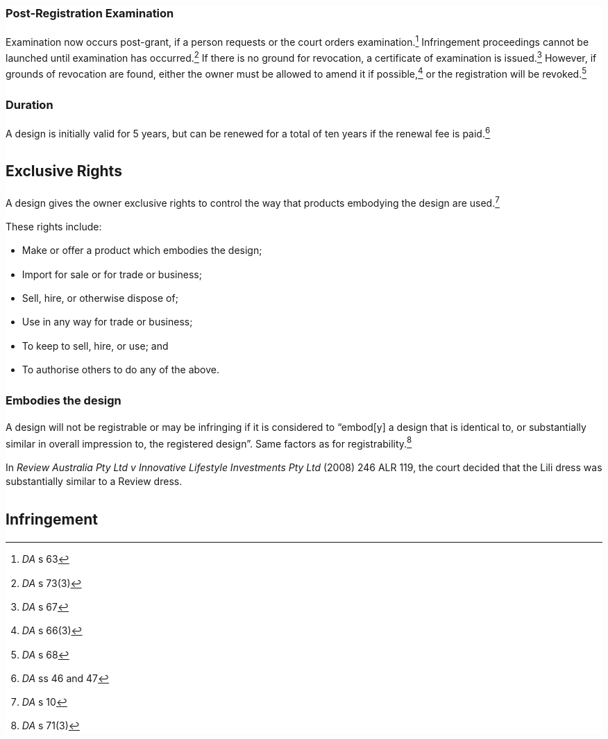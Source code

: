 
[^AUTOREPLACEDDAss3940ENDREPLACE]: _DA_ ss 39 - 40

[^AUTOREPLACEDDAs45ENDREPLACE]: _DA_ s 45

[^AUTOREPLACEDDAs41ENDREPLACE]: _DA_ s 41


### Post-Registration Examination

Examination now occurs post-grant, if a person requests or the court orders examination.[^AUTOREPLACEDDAs63ENDREPLACE] Infringement proceedings cannot be launched until examination has occurred.[^AUTOREPLACEDDAs733ENDREPLACE] If there is no ground for revocation, a certificate of examination is issued.[^AUTOREPLACEDDAs67ENDREPLACE] However, if grounds of revocation are found, either the owner must be allowed to amend it if possible,[^AUTOREPLACEDDAs663ENDREPLACE] or the registration will be revoked.[^AUTOREPLACEDDAs68ENDREPLACE]


[^AUTOREPLACEDDAs63ENDREPLACE]: _DA_ s 63

[^AUTOREPLACEDDAs733ENDREPLACE]: _DA_ s 73(3)

[^AUTOREPLACEDDAs67ENDREPLACE]: _DA_ s 67

[^AUTOREPLACEDDAs663ENDREPLACE]: _DA_ s 66(3)

[^AUTOREPLACEDDAs68ENDREPLACE]: _DA_ s 68


### Duration

A design is initially valid for 5 years, but can be renewed for a total of ten years if the renewal fee is paid.[^AUTOREPLACEDDAss46and47ENDREPLACE]


[^AUTOREPLACEDDAss46and47ENDREPLACE]: _DA_ ss 46 and 47

## Exclusive Rights

A design gives the owner exclusive rights to control the way that products embodying the design are used.[^AUTOREPLACEDDAs10ENDREPLACE]


[^AUTOREPLACEDDAs10ENDREPLACE]: _DA_ s 10

These rights include:

* Make or offer a product which embodies the design;

* Import for sale or for trade or business;

* Sell, hire, or otherwise dispose of;

* Use in any way for trade or business;

* To keep to sell, hire, or use; and

* To authorise others to do any of the above.


### Embodies the design

A design will not be registrable or may be infringing if it is considered to “embod[y] a design that is identical to, or substantially similar in overall impression to, the registered design”.  Same factors as for registrability.[^AUTOREPLACEDDAs713ENDREPLACE]


[^AUTOREPLACEDDAs713ENDREPLACE]: _DA_ s 71(3)

In *Review Australia Pty Ltd v Innovative Lifestyle Investments Pty Ltd* (2008) 246 ALR 119,  the court decided that the Lili dress was substantially similar to a Review dress.

## Infringement


[^AUTOREPLACEDDAs5ENDREPLACE]: _DA_ s 5
[^AUTOREPLACEDDAs7ENDREPLACE]: _DA_ s 7
[^AUTOREPLACEDDAs15ENDREPLACE]: _DA_ s 15
[^AUTOREPLACEDDAs19ENDREPLACE]: _DA_ s 19
[^AUTOREPLACEDDAs13ENDREPLACE]: _DA_ s 13
[^AUTOREPLACEDDAs21ENDREPLACE]: _DA_ s 21
[^AUTOREPLACEDDAss2439and40ENDREPLACE]: _DA_ ss 24, 39 and 40
[^AUTOREPLACEDDAs722ENDREPLACE]: _DA_ s 72(2)
[^AUTOREPLACEDDAs71ENDREPLACE]: _DA_ s 71
[^AUTOREPLACEDDAs72ENDREPLACE]: _DA_ s 72
[^AUTOREPLACEDDAs752ENDREPLACE]: _DA_ s 75(2)
[^AUTOREPLACEDCAs31ENDREPLACE]: _CA_ s 31
[^AUTOREPLACEDCAs21ENDREPLACE]: _CA_ s 21
[^AUTOREPLACEDCAs75ENDREPLACE]: _CA_ s 75
[^AUTOREPLACEDCAs77ENDREPLACE]: _CA_ s 77
[^AUTOREPLACEDCopyrightAct1968Cths74ENDREPLACE]: _Copyright Act 1968_ (Cth) s 74
[^AUTOREPLACEDCAs77AENDREPLACE]: _CA_ s 77A
